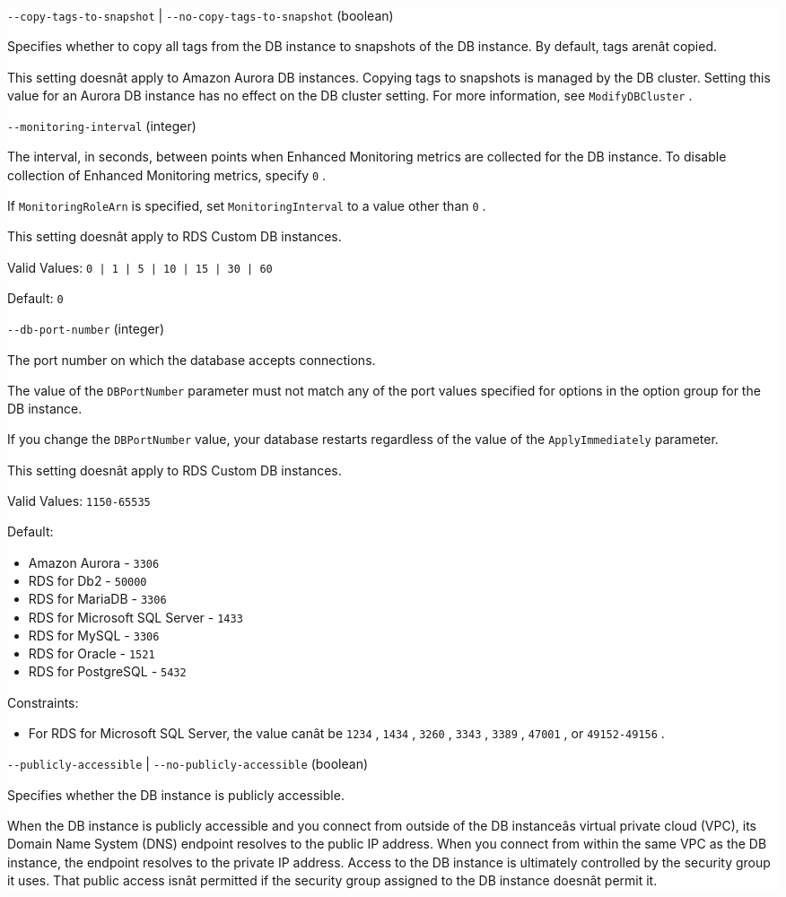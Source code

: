 `--copy-tags-to-snapshot` | `--no-copy-tags-to-snapshot` (boolean)

Specifies whether to copy all tags from the DB instance to snapshots of the DB instance. By default, tags arenât copied.

This setting doesnât apply to Amazon Aurora DB instances. Copying tags to snapshots is managed by the DB cluster. Setting this value for an Aurora DB instance has no effect on the DB cluster setting. For more information, see `ModifyDBCluster` .

`--monitoring-interval` (integer)

The interval, in seconds, between points when Enhanced Monitoring metrics are collected for the DB instance. To disable collection of Enhanced Monitoring metrics, specify `0` .

If `MonitoringRoleArn` is specified, set `MonitoringInterval` to a value other than `0` .

This setting doesnât apply to RDS Custom DB instances.

Valid Values: `0 | 1 | 5 | 10 | 15 | 30 | 60`

Default: `0`

`--db-port-number` (integer)

The port number on which the database accepts connections.

The value of the `DBPortNumber` parameter must not match any of the port values specified for options in the option group for the DB instance.

If you change the `DBPortNumber` value, your database restarts regardless of the value of the `ApplyImmediately` parameter.

This setting doesnât apply to RDS Custom DB instances.

Valid Values: `1150-65535`

Default:

- Amazon Aurora - `3306`
- RDS for Db2 - `50000`
- RDS for MariaDB - `3306`
- RDS for Microsoft SQL Server - `1433`
- RDS for MySQL - `3306`
- RDS for Oracle - `1521`
- RDS for PostgreSQL - `5432`

Constraints:

- For RDS for Microsoft SQL Server, the value canât be `1234` , `1434` , `3260` , `3343` , `3389` , `47001` , or `49152-49156` .

`--publicly-accessible` | `--no-publicly-accessible` (boolean)

Specifies whether the DB instance is publicly accessible.

When the DB instance is publicly accessible and you connect from outside of the DB instanceâs virtual private cloud (VPC), its Domain Name System (DNS) endpoint resolves to the public IP address. When you connect from within the same VPC as the DB instance, the endpoint resolves to the private IP address. Access to the DB instance is ultimately controlled by the security group it uses. That public access isnât permitted if the security group assigned to the DB instance doesnât permit it.
